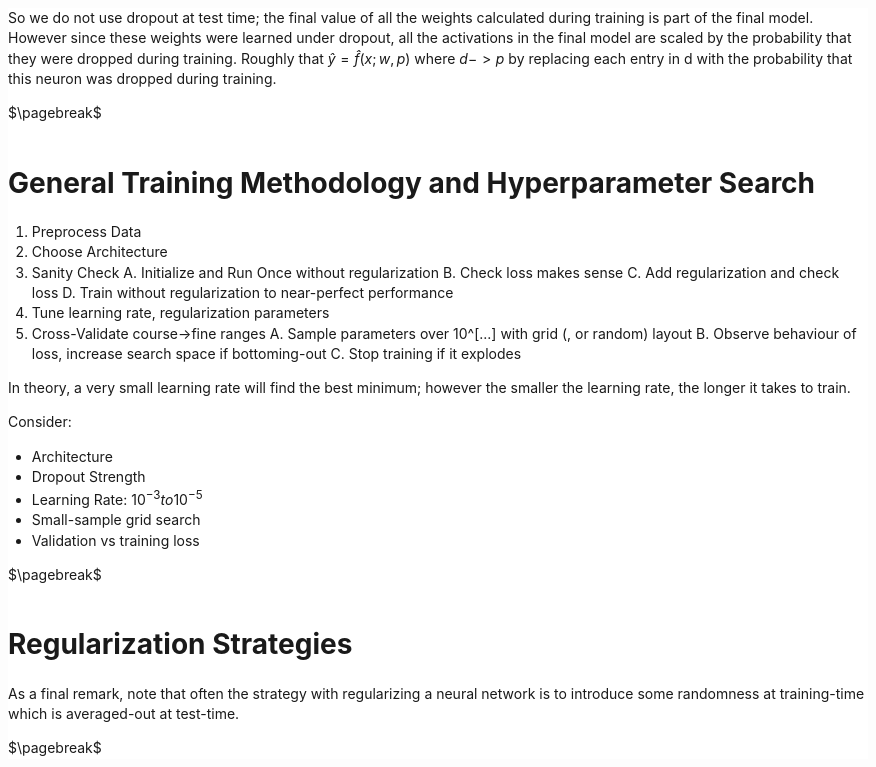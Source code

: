 So we do not use dropout at test time; the final value of all the weights calculated during training is part of the final model. However since these weights were learned under dropout, all the activations in the final model are scaled by the probability that they were dropped during training. Roughly that $\hat{y} = \hat{f}(x; w, p)$ where $d -> p$ by replacing each entry in d with the probability that this neuron was dropped during training. 



$\pagebreak$ 


# General Training Methodology and Hyperparameter Search

1. Preprocess Data
2. Choose Architecture
3. Sanity Check
	A. Initialize and Run Once without regularization
	B. Check loss makes sense
	C. Add regularization and check loss
	D. Train without regularization to near-perfect performance
4. Tune learning rate, regularization parameters
5. Cross-Validate course->fine ranges 
	A. Sample parameters over 10^[...] with grid (, or random) layout
	B. Observe behaviour of loss, increase search space if bottoming-out
	C. Stop training if it explodes



In theory, a very small learning rate will find the best minimum; however the smaller the learning rate, the longer it takes to train. 

Consider:

* Architecture
* Dropout Strength
* Learning Rate: $10^{-3} to 10^{-5}$
* Small-sample grid search
* Validation vs training loss

 
$\pagebreak$ 



# Regularization Strategies

As a final remark, note that often the strategy with regularizing a neural network is to introduce some randomness at training-time which is averaged-out at test-time. 	



$\pagebreak$ 

